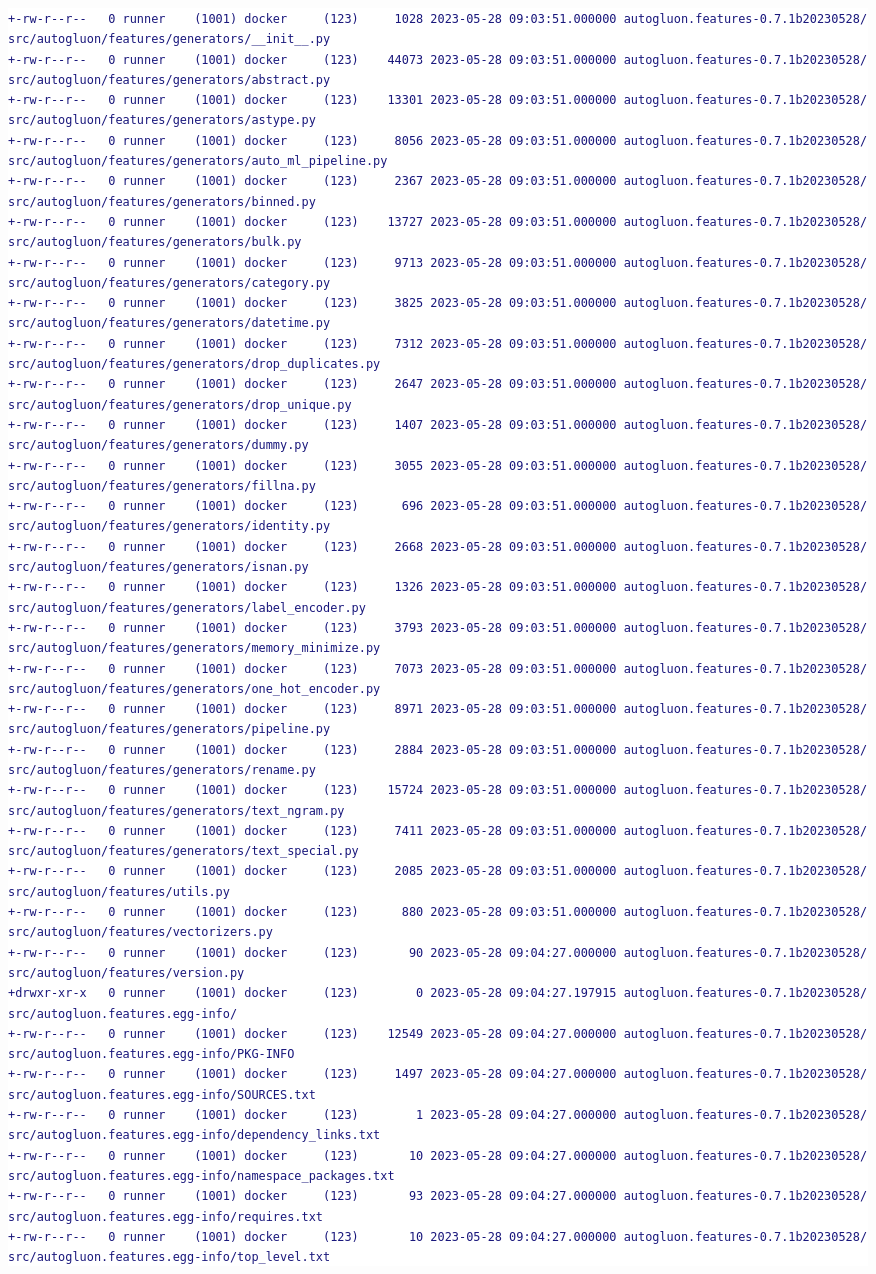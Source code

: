 ```diff
+-rw-r--r--   0 runner    (1001) docker     (123)     1028 2023-05-28 09:03:51.000000 autogluon.features-0.7.1b20230528/src/autogluon/features/generators/__init__.py
+-rw-r--r--   0 runner    (1001) docker     (123)    44073 2023-05-28 09:03:51.000000 autogluon.features-0.7.1b20230528/src/autogluon/features/generators/abstract.py
+-rw-r--r--   0 runner    (1001) docker     (123)    13301 2023-05-28 09:03:51.000000 autogluon.features-0.7.1b20230528/src/autogluon/features/generators/astype.py
+-rw-r--r--   0 runner    (1001) docker     (123)     8056 2023-05-28 09:03:51.000000 autogluon.features-0.7.1b20230528/src/autogluon/features/generators/auto_ml_pipeline.py
+-rw-r--r--   0 runner    (1001) docker     (123)     2367 2023-05-28 09:03:51.000000 autogluon.features-0.7.1b20230528/src/autogluon/features/generators/binned.py
+-rw-r--r--   0 runner    (1001) docker     (123)    13727 2023-05-28 09:03:51.000000 autogluon.features-0.7.1b20230528/src/autogluon/features/generators/bulk.py
+-rw-r--r--   0 runner    (1001) docker     (123)     9713 2023-05-28 09:03:51.000000 autogluon.features-0.7.1b20230528/src/autogluon/features/generators/category.py
+-rw-r--r--   0 runner    (1001) docker     (123)     3825 2023-05-28 09:03:51.000000 autogluon.features-0.7.1b20230528/src/autogluon/features/generators/datetime.py
+-rw-r--r--   0 runner    (1001) docker     (123)     7312 2023-05-28 09:03:51.000000 autogluon.features-0.7.1b20230528/src/autogluon/features/generators/drop_duplicates.py
+-rw-r--r--   0 runner    (1001) docker     (123)     2647 2023-05-28 09:03:51.000000 autogluon.features-0.7.1b20230528/src/autogluon/features/generators/drop_unique.py
+-rw-r--r--   0 runner    (1001) docker     (123)     1407 2023-05-28 09:03:51.000000 autogluon.features-0.7.1b20230528/src/autogluon/features/generators/dummy.py
+-rw-r--r--   0 runner    (1001) docker     (123)     3055 2023-05-28 09:03:51.000000 autogluon.features-0.7.1b20230528/src/autogluon/features/generators/fillna.py
+-rw-r--r--   0 runner    (1001) docker     (123)      696 2023-05-28 09:03:51.000000 autogluon.features-0.7.1b20230528/src/autogluon/features/generators/identity.py
+-rw-r--r--   0 runner    (1001) docker     (123)     2668 2023-05-28 09:03:51.000000 autogluon.features-0.7.1b20230528/src/autogluon/features/generators/isnan.py
+-rw-r--r--   0 runner    (1001) docker     (123)     1326 2023-05-28 09:03:51.000000 autogluon.features-0.7.1b20230528/src/autogluon/features/generators/label_encoder.py
+-rw-r--r--   0 runner    (1001) docker     (123)     3793 2023-05-28 09:03:51.000000 autogluon.features-0.7.1b20230528/src/autogluon/features/generators/memory_minimize.py
+-rw-r--r--   0 runner    (1001) docker     (123)     7073 2023-05-28 09:03:51.000000 autogluon.features-0.7.1b20230528/src/autogluon/features/generators/one_hot_encoder.py
+-rw-r--r--   0 runner    (1001) docker     (123)     8971 2023-05-28 09:03:51.000000 autogluon.features-0.7.1b20230528/src/autogluon/features/generators/pipeline.py
+-rw-r--r--   0 runner    (1001) docker     (123)     2884 2023-05-28 09:03:51.000000 autogluon.features-0.7.1b20230528/src/autogluon/features/generators/rename.py
+-rw-r--r--   0 runner    (1001) docker     (123)    15724 2023-05-28 09:03:51.000000 autogluon.features-0.7.1b20230528/src/autogluon/features/generators/text_ngram.py
+-rw-r--r--   0 runner    (1001) docker     (123)     7411 2023-05-28 09:03:51.000000 autogluon.features-0.7.1b20230528/src/autogluon/features/generators/text_special.py
+-rw-r--r--   0 runner    (1001) docker     (123)     2085 2023-05-28 09:03:51.000000 autogluon.features-0.7.1b20230528/src/autogluon/features/utils.py
+-rw-r--r--   0 runner    (1001) docker     (123)      880 2023-05-28 09:03:51.000000 autogluon.features-0.7.1b20230528/src/autogluon/features/vectorizers.py
+-rw-r--r--   0 runner    (1001) docker     (123)       90 2023-05-28 09:04:27.000000 autogluon.features-0.7.1b20230528/src/autogluon/features/version.py
+drwxr-xr-x   0 runner    (1001) docker     (123)        0 2023-05-28 09:04:27.197915 autogluon.features-0.7.1b20230528/src/autogluon.features.egg-info/
+-rw-r--r--   0 runner    (1001) docker     (123)    12549 2023-05-28 09:04:27.000000 autogluon.features-0.7.1b20230528/src/autogluon.features.egg-info/PKG-INFO
+-rw-r--r--   0 runner    (1001) docker     (123)     1497 2023-05-28 09:04:27.000000 autogluon.features-0.7.1b20230528/src/autogluon.features.egg-info/SOURCES.txt
+-rw-r--r--   0 runner    (1001) docker     (123)        1 2023-05-28 09:04:27.000000 autogluon.features-0.7.1b20230528/src/autogluon.features.egg-info/dependency_links.txt
+-rw-r--r--   0 runner    (1001) docker     (123)       10 2023-05-28 09:04:27.000000 autogluon.features-0.7.1b20230528/src/autogluon.features.egg-info/namespace_packages.txt
+-rw-r--r--   0 runner    (1001) docker     (123)       93 2023-05-28 09:04:27.000000 autogluon.features-0.7.1b20230528/src/autogluon.features.egg-info/requires.txt
+-rw-r--r--   0 runner    (1001) docker     (123)       10 2023-05-28 09:04:27.000000 autogluon.features-0.7.1b20230528/src/autogluon.features.egg-info/top_level.txt
```